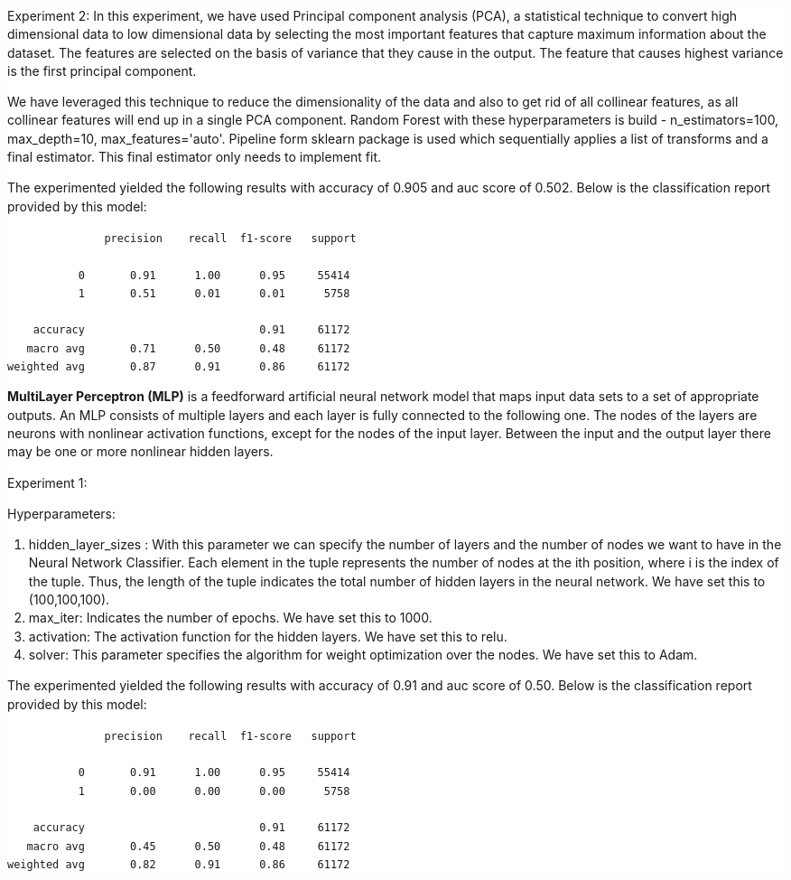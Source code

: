 Experiment 2:
In this experiment, we have used Principal component analysis (PCA), a statistical technique to convert high dimensional data to low dimensional data by selecting the most important features that capture maximum information about the dataset. The features are selected on the basis of variance that they cause in the output. The feature that causes highest variance is the first principal component.

We have leveraged this technique to reduce the dimensionality of the data and also to get rid of all collinear features, as all collinear features will end up in a single PCA component. Random Forest with these hyperparameters is build - n_estimators=100, max_depth=10, max_features='auto'. Pipeline form sklearn package is used which sequentially applies a list of transforms and a final estimator. This final estimator only needs to implement fit.

The experimented yielded the following results with accuracy of 0.905 and auc score of 0.502. Below is the classification report provided by this model:
```
               precision    recall  f1-score   support

           0       0.91      1.00      0.95     55414
           1       0.51      0.01      0.01      5758

    accuracy                           0.91     61172
   macro avg       0.71      0.50      0.48     61172
weighted avg       0.87      0.91      0.86     61172
```

**MultiLayer Perceptron (MLP)** is a feedforward artificial neural network model that maps input data sets to a set of appropriate outputs. An MLP consists of multiple layers and each layer is fully connected to the following one. The nodes of the layers are neurons with nonlinear activation functions, except for the nodes of the input layer. Between the input and the output layer there may be one or more nonlinear hidden layers. 

Experiment 1:

Hyperparameters:

1. hidden_layer_sizes : With this parameter we can specify the number of layers and the number of nodes we want to have in the Neural Network Classifier. Each element in the tuple represents the number of nodes at the ith position, where i is the index of the tuple. Thus, the length of the tuple indicates the total number of hidden layers in the neural network. We have set this to (100,100,100).
2. max_iter: Indicates the number of epochs. We have set this to 1000.
3. activation: The activation function for the hidden layers. We have set this to relu.
4. solver: This parameter specifies the algorithm for weight optimization over the nodes. We have set this to Adam.

The experimented yielded the following results with accuracy of 0.91 and auc score of 0.50. Below is the classification report provided by this model:
```
               precision    recall  f1-score   support

           0       0.91      1.00      0.95     55414
           1       0.00      0.00      0.00      5758

    accuracy                           0.91     61172
   macro avg       0.45      0.50      0.48     61172
weighted avg       0.82      0.91      0.86     61172
```
